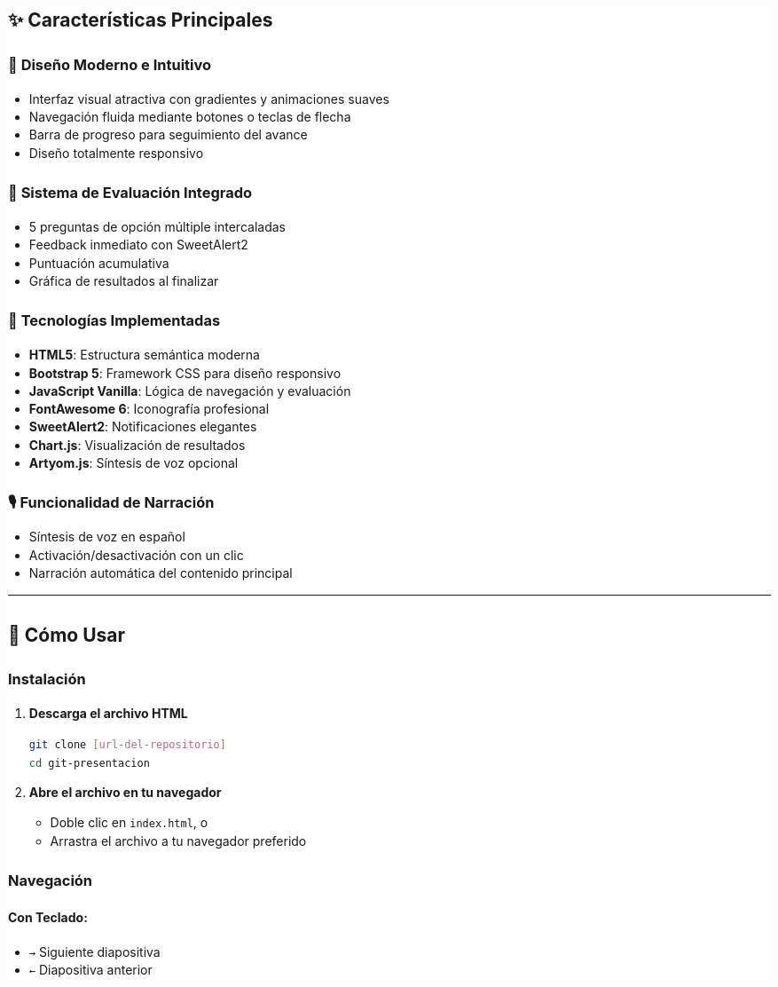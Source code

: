 
## ✨ Características Principales

### 🎨 **Diseño Moderno e Intuitivo**
- Interfaz visual atractiva con gradientes y animaciones suaves
- Navegación fluida mediante botones o teclas de flecha
- Barra de progreso para seguimiento del avance
- Diseño totalmente responsivo

### 📝 **Sistema de Evaluación Integrado**
- 5 preguntas de opción múltiple intercaladas
- Feedback inmediato con SweetAlert2
- Puntuación acumulativa
- Gráfica de resultados al finalizar

### 🔧 **Tecnologías Implementadas**
- **HTML5**: Estructura semántica moderna
- **Bootstrap 5**: Framework CSS para diseño responsivo
- **JavaScript Vanilla**: Lógica de navegación y evaluación
- **FontAwesome 6**: Iconografía profesional
- **SweetAlert2**: Notificaciones elegantes
- **Chart.js**: Visualización de resultados
- **Artyom.js**: Síntesis de voz opcional

### 🎙️ **Funcionalidad de Narración**
- Síntesis de voz en español
- Activación/desactivación con un clic
- Narración automática del contenido principal

---

## 🚀 Cómo Usar

### Instalación

1. **Descarga el archivo HTML**
   ```bash
   git clone [url-del-repositorio]
   cd git-presentacion
   ```

2. **Abre el archivo en tu navegador**
   - Doble clic en `index.html`, o
   - Arrastra el archivo a tu navegador preferido

### Navegación

#### Con Teclado:
- `→` Siguiente diapositiva
- `←` Diapositiva anterior
